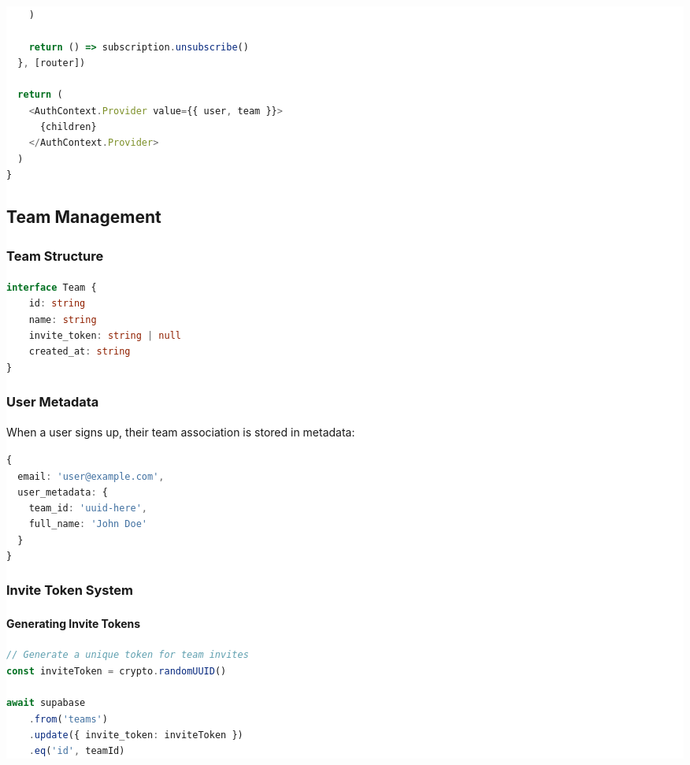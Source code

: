 ```typescript
    )

    return () => subscription.unsubscribe()
  }, [router])

  return (
    <AuthContext.Provider value={{ user, team }}>
      {children}
    </AuthContext.Provider>
  )
}
```

## Team Management

### Team Structure

```typescript
interface Team {
    id: string
    name: string
    invite_token: string | null
    created_at: string
}
```

### User Metadata

When a user signs up, their team association is stored in metadata:

```typescript
{
  email: 'user@example.com',
  user_metadata: {
    team_id: 'uuid-here',
    full_name: 'John Doe'
  }
}
```

### Invite Token System

#### Generating Invite Tokens

```typescript
// Generate a unique token for team invites
const inviteToken = crypto.randomUUID()

await supabase
    .from('teams')
    .update({ invite_token: inviteToken })
    .eq('id', teamId)
```
